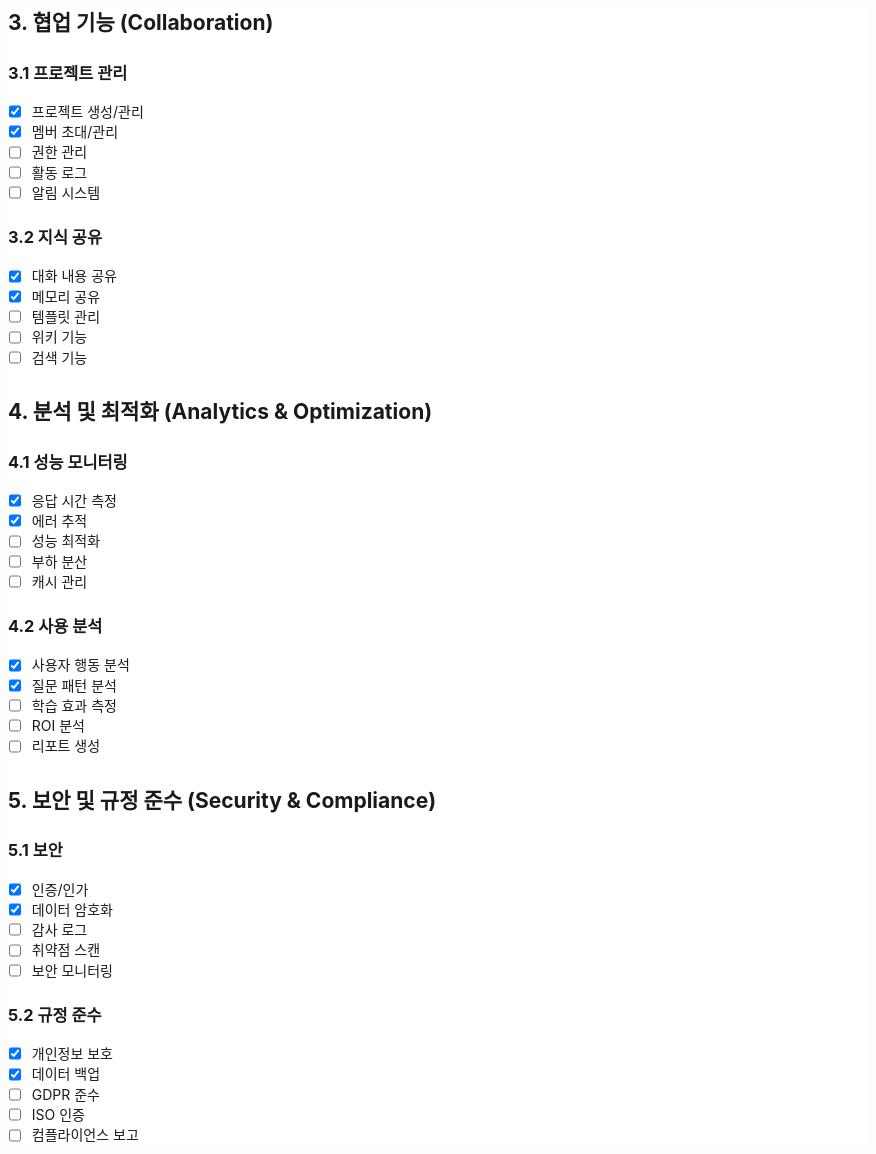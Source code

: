 ## 3. 협업 기능 (Collaboration)

### 3.1 프로젝트 관리
- [x] 프로젝트 생성/관리
- [x] 멤버 초대/관리
- [ ] 권한 관리
- [ ] 활동 로그
- [ ] 알림 시스템

### 3.2 지식 공유
- [x] 대화 내용 공유
- [x] 메모리 공유
- [ ] 템플릿 관리
- [ ] 위키 기능
- [ ] 검색 기능

## 4. 분석 및 최적화 (Analytics & Optimization)

### 4.1 성능 모니터링
- [x] 응답 시간 측정
- [x] 에러 추적
- [ ] 성능 최적화
- [ ] 부하 분산
- [ ] 캐시 관리

### 4.2 사용 분석
- [x] 사용자 행동 분석
- [x] 질문 패턴 분석
- [ ] 학습 효과 측정
- [ ] ROI 분석
- [ ] 리포트 생성

## 5. 보안 및 규정 준수 (Security & Compliance)

### 5.1 보안
- [x] 인증/인가
- [x] 데이터 암호화
- [ ] 감사 로그
- [ ] 취약점 스캔
- [ ] 보안 모니터링

### 5.2 규정 준수
- [x] 개인정보 보호
- [x] 데이터 백업
- [ ] GDPR 준수
- [ ] ISO 인증
- [ ] 컴플라이언스 보고
